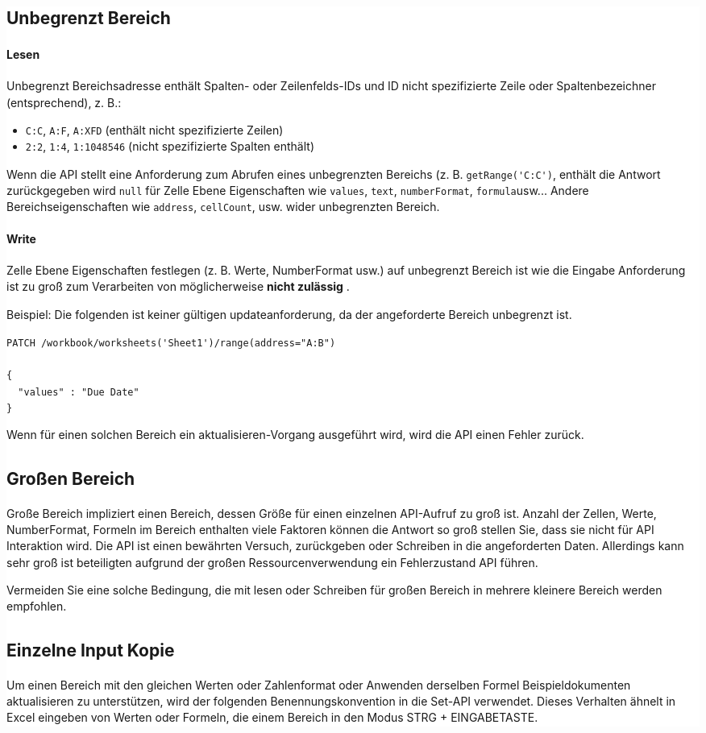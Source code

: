 ## <a name="unbounded-range"></a>Unbegrenzt Bereich

#### <a name="read"></a>Lesen

Unbegrenzt Bereichsadresse enthält Spalten- oder Zeilenfelds-IDs und ID nicht spezifizierte Zeile oder Spaltenbezeichner (entsprechend), z. B.:

* `C:C`, `A:F`, `A:XFD` (enthält nicht spezifizierte Zeilen)
* `2:2`, `1:4`, `1:1048546` (nicht spezifizierte Spalten enthält)

Wenn die API stellt eine Anforderung zum Abrufen eines unbegrenzten Bereichs (z. B. `getRange('C:C')`, enthält die Antwort zurückgegeben wird `null` für Zelle Ebene Eigenschaften wie `values`, `text`, `numberFormat`, `formula`usw... Andere Bereichseigenschaften wie `address`, `cellCount`, usw. wider unbegrenzten Bereich.

#### <a name="write"></a>Write

Zelle Ebene Eigenschaften festlegen (z. B. Werte, NumberFormat usw.) auf unbegrenzt Bereich ist wie die Eingabe Anforderung ist zu groß zum Verarbeiten von möglicherweise **nicht zulässig** .

Beispiel: Die folgenden ist keiner gültigen updateanforderung, da der angeforderte Bereich unbegrenzt ist.


```http
PATCH /workbook/worksheets('Sheet1')/range(address="A:B")

{
  "values" : "Due Date"
}
```

Wenn für einen solchen Bereich ein aktualisieren-Vorgang ausgeführt wird, wird die API einen Fehler zurück.


## <a name="large-range"></a>Großen Bereich

Große Bereich impliziert einen Bereich, dessen Größe für einen einzelnen API-Aufruf zu groß ist. Anzahl der Zellen, Werte, NumberFormat, Formeln im Bereich enthalten viele Faktoren können die Antwort so groß stellen Sie, dass sie nicht für API Interaktion wird. Die API ist einen bewährten Versuch, zurückgeben oder Schreiben in die angeforderten Daten. Allerdings kann sehr groß ist beteiligten aufgrund der großen Ressourcenverwendung ein Fehlerzustand API führen.

Vermeiden Sie eine solche Bedingung, die mit lesen oder Schreiben für großen Bereich in mehrere kleinere Bereich werden empfohlen.


## <a name="single-input-copy"></a>Einzelne Input Kopie

Um einen Bereich mit den gleichen Werten oder Zahlenformat oder Anwenden derselben Formel Beispieldokumenten aktualisieren zu unterstützen, wird der folgenden Benennungskonvention in die Set-API verwendet. Dieses Verhalten ähnelt in Excel eingeben von Werten oder Formeln, die einem Bereich in den Modus STRG + EINGABETASTE.
